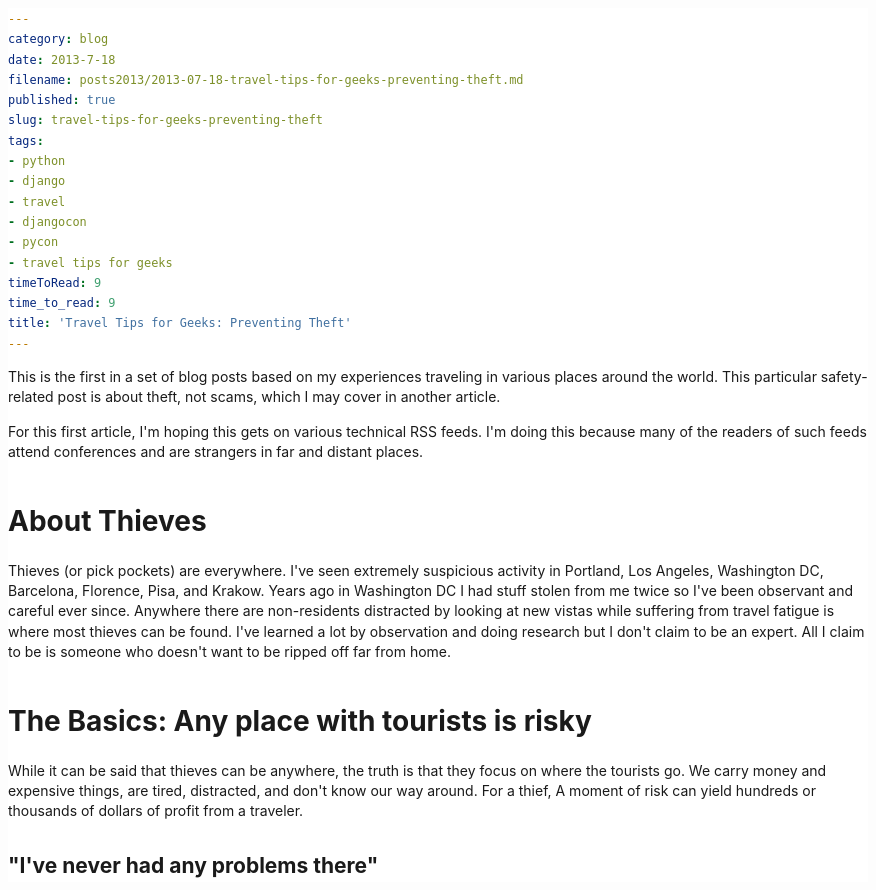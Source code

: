 ```yaml
---
category: blog
date: 2013-7-18
filename: posts2013/2013-07-18-travel-tips-for-geeks-preventing-theft.md
published: true
slug: travel-tips-for-geeks-preventing-theft
tags:
- python
- django
- travel
- djangocon
- pycon
- travel tips for geeks
timeToRead: 9
time_to_read: 9
title: 'Travel Tips for Geeks: Preventing Theft'
---
```


This is the first in a set of blog posts based on my experiences
traveling in various places around the world. This particular
safety-related post is about theft, not scams, which I may cover in
another article.

For this first article, I'm hoping this gets on various technical RSS
feeds. I'm doing this because many of the readers of such feeds attend
conferences and are strangers in far and distant places.

About Thieves
=============

Thieves (or pick pockets) are everywhere. I've seen extremely
suspicious activity in Portland, Los Angeles, Washington DC, Barcelona,
Florence, Pisa, and Krakow. Years ago in Washington DC I had stuff
stolen from me twice so I've been observant and careful ever since.
Anywhere there are non-residents distracted by looking at new vistas
while suffering from travel fatigue is where most thieves can be found.
I've learned a lot by observation and doing research but I don't claim
to be an expert. All I claim to be is someone who doesn't want to be
ripped off far from home.

The Basics: Any place with tourists is risky
============================================

While it can be said that thieves can be anywhere, the truth is that
they focus on where the tourists go. We carry money and expensive
things, are tired, distracted, and don't know our way around. For a
thief, A moment of risk can yield hundreds or thousands of dollars of
profit from a traveler.

"I've never had any problems there"
--------------------------------------
